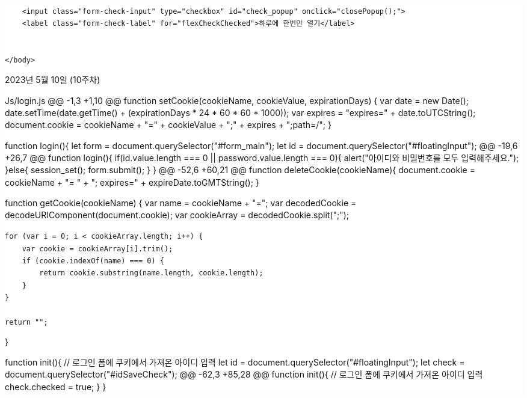 		<input class="form-check-input" type="checkbox" id="check_popup" onclick="closePopup();">
        <label class="form-check-label" for="flexCheckChecked">하루에 한번만 열기</label>


	</body>
</html>
        
  2023년 5월 10일 (10주차)
        
         
Js/login.js
@@ -1,3 +1,10 @@
function setCookie(cookieName, cookieValue, expirationDays) {
    var date = new Date();
    date.setTime(date.getTime() + (expirationDays * 24 * 60 * 60 * 1000));
    var expires = "expires=" + date.toUTCString();
    document.cookie = cookieName + "=" + cookieValue + ";" + expires + ";path=/";
}

function login(){
    let form = document.querySelector("#form_main");
    let id = document.querySelector("#floatingInput");
@@ -19,6 +26,7 @@ function login(){
if(id.value.length === 0 || password.value.length === 0){
        alert("아이디와 비밀번호를 모두 입력해주세요.");
    }else{
		session_set();
        form.submit();
    }
}
@@ -52,6 +60,21 @@ function deleteCookie(cookieName){
    document.cookie = cookieName + "= " + "; expires=" + expireDate.toGMTString();
}

function getCookie(cookieName) {
    var name = cookieName + "=";
    var decodedCookie = decodeURIComponent(document.cookie);
    var cookieArray = decodedCookie.split(";");

    for (var i = 0; i < cookieArray.length; i++) {
        var cookie = cookieArray[i].trim();
        if (cookie.indexOf(name) === 0) {
            return cookie.substring(name.length, cookie.length);
        }
    }

    return "";
}

function init(){ // 로그인 폼에 쿠키에서 가져온 아이디 입력
    let id = document.querySelector("#floatingInput");
    let check = document.querySelector("#idSaveCheck");
@@ -62,3 +85,28 @@ function init(){ // 로그인 폼에 쿠키에서 가져온 아이디 입력
    check.checked = true; 
    }
}
